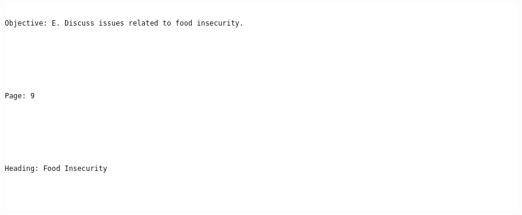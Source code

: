                                                                                                                                                                                                                                                                                                                                                                                                                                                                                                                   Objective: E. Discuss issues related to food insecurity.
                                                                                                                                                                                                                                                                                                                                                                                                                                                                                                                  
                                                                                                                                                                                                                                                                                                                                                                                                                                                                                                                   
                                                                                                                                                                                                                                                                                                                                                                                                                                                                                                                   
                                                                                                                                                                                                                                                                                                                                                                                                                                                                                                                   Page: 9
                                                                                                                                                                                                                                                                                                                                                                                                                                                                                                                   
                                                                                                                                                                                                                                                                                                                                                                                                                                                                                                                    
                                                                                                                                                                                                                                                                                                                                                                                                                                                                                                                    
                                                                                                                                                                                                                                                                                                                                                                                                                                                                                                                    Heading: Food Insecurity
                                                                                                                                                                                                                                                                                                                                                                                                                                                                                                                    
                                                                                                                                                                                                                                                                                                                                                                                                                                                                                                                     